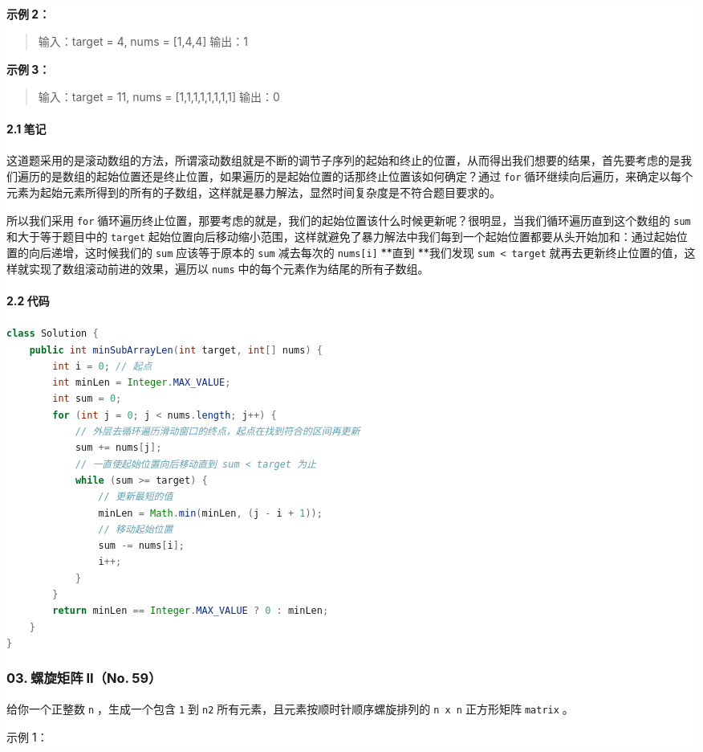**示例 2：**

> 输入：target = 4, nums = [1,4,4]
> 输出：1

**示例 3：**

>输入：target = 11, nums = [1,1,1,1,1,1,1,1]
>输出：0

#### 2.1 笔记

这道题采用的是滚动数组的方法，所谓滚动数组就是不断的调节子序列的起始和终止的位置，从而得出我们想要的结果，首先要考虑的是我们遍历的是数组的起始位置还是终止位置，如果遍历的是起始位置的话那终止位置该如何确定？通过 `for` 循环继续向后遍历，来确定以每个元素为起始元素所得到的所有的子数组，这样就是暴力解法，显然时间复杂度是不符合题目要求的。

所以我们采用 `for` 循环遍历终止位置，那要考虑的就是，我们的起始位置该什么时候更新呢？很明显，当我们循环遍历直到这个数组的 `sum` 和大于等于题目中的 `target` 起始位置向后移动缩小范围，这样就避免了暴力解法中我们每到一个起始位置都要从头开始加和：通过起始位置的向后递增，这时候我们的 `sum` 应该等于原本的 `sum` 减去每次的 `nums[i]` **直到 **我们发现 `sum < target` 就再去更新终止位置的值，这样就实现了数组滚动前进的效果，遍历以 `nums` 中的每个元素作为结尾的所有子数组。

#### 2.2 代码

```java
class Solution {
    public int minSubArrayLen(int target, int[] nums) {
        int i = 0; // 起点
        int minLen = Integer.MAX_VALUE;
        int sum = 0;
        for (int j = 0; j < nums.length; j++) {
            // 外层去循环遍历滑动窗口的终点，起点在找到符合的区间再更新
            sum += nums[j];
            // 一直使起始位置向后移动直到 sum < target 为止
            while (sum >= target) {
                // 更新最短的值
                minLen = Math.min(minLen, (j - i + 1));
                // 移动起始位置
                sum -= nums[i];
                i++;
            }
        }
        return minLen == Integer.MAX_VALUE ? 0 : minLen;
    }
}
```

### 03. 螺旋矩阵 II（No. 59）

给你一个正整数 `n` ，生成一个包含 `1` 到 `n2` 所有元素，且元素按顺时针顺序螺旋排列的 `n x n` 正方形矩阵 `matrix` 。

示例 1：
